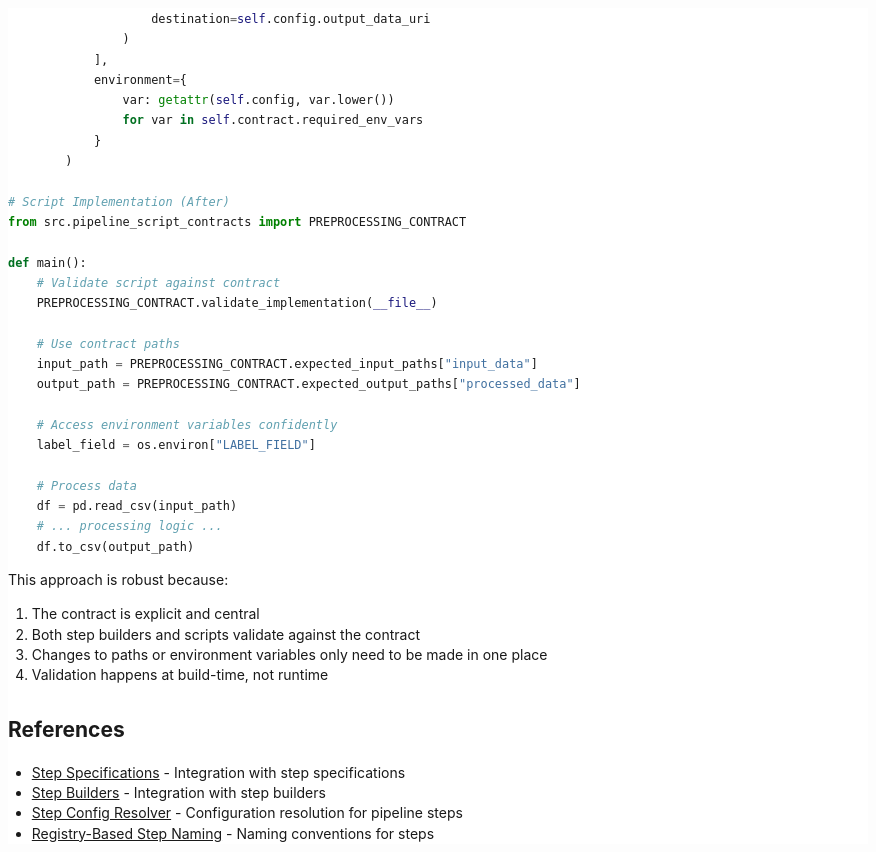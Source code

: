 ```python
                    destination=self.config.output_data_uri
                )
            ],
            environment={
                var: getattr(self.config, var.lower()) 
                for var in self.contract.required_env_vars
            }
        )

# Script Implementation (After)
from src.pipeline_script_contracts import PREPROCESSING_CONTRACT

def main():
    # Validate script against contract
    PREPROCESSING_CONTRACT.validate_implementation(__file__)
    
    # Use contract paths
    input_path = PREPROCESSING_CONTRACT.expected_input_paths["input_data"]
    output_path = PREPROCESSING_CONTRACT.expected_output_paths["processed_data"]
    
    # Access environment variables confidently
    label_field = os.environ["LABEL_FIELD"]
    
    # Process data
    df = pd.read_csv(input_path)
    # ... processing logic ...
    df.to_csv(output_path)
```

This approach is robust because:
1. The contract is explicit and central
2. Both step builders and scripts validate against the contract
3. Changes to paths or environment variables only need to be made in one place
4. Validation happens at build-time, not runtime

## References

- [Step Specifications](step_specification.md) - Integration with step specifications
- [Step Builders](step_builder.md) - Integration with step builders
- [Step Config Resolver](step_config_resolver.md) - Configuration resolution for pipeline steps
- [Registry-Based Step Naming](registry_based_step_name_generation.md) - Naming conventions for steps
